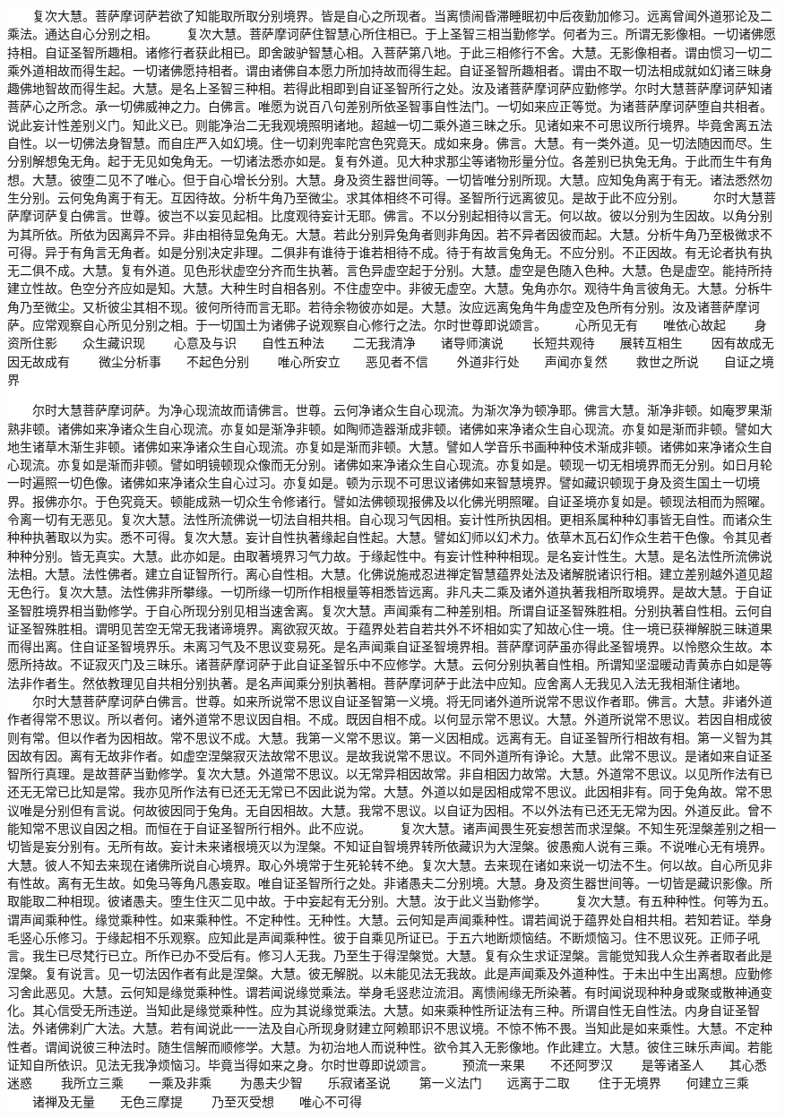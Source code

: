 　　复次大慧。菩萨摩诃萨若欲了知能取所取分别境界。皆是自心之所现者。当离愦闹昏滞睡眠初中后夜勤加修习。远离曾闻外道邪论及二乘法。通达自心分别之相。
　　复次大慧。菩萨摩诃萨住智慧心所住相已。于上圣智三相当勤修学。何者为三。所谓无影像相。一切诸佛愿持相。自证圣智所趣相。诸修行者获此相已。即舍跛驴智慧心相。入菩萨第八地。于此三相修行不舍。大慧。无影像相者。谓由惯习一切二乘外道相故而得生起。一切诸佛愿持相者。谓由诸佛自本愿力所加持故而得生起。自证圣智所趣相者。谓由不取一切法相成就如幻诸三昧身趣佛地智故而得生起。大慧。是名上圣智三种相。若得此相即到自证圣智所行之处。汝及诸菩萨摩诃萨应勤修学。尔时大慧菩萨摩诃萨知诸菩萨心之所念。承一切佛威神之力。白佛言。唯愿为说百八句差别所依圣智事自性法门。一切如来应正等觉。为诸菩萨摩诃萨堕自共相者。说此妄计性差别义门。知此义已。则能净治二无我观境照明诸地。超越一切二乘外道三昧之乐。见诸如来不可思议所行境界。毕竟舍离五法自性。以一切佛法身智慧。而自庄严入如幻境。住一切刹兜率陀宫色究竟天。成如来身。佛言。大慧。有一类外道。见一切法随因而尽。生分别解想兔无角。起于无见如兔角无。一切诸法悉亦如是。复有外道。见大种求那尘等诸物形量分位。各差别已执兔无角。于此而生牛有角想。大慧。彼堕二见不了唯心。但于自心增长分别。大慧。身及资生器世间等。一切皆唯分别所现。大慧。应知兔角离于有无。诸法悉然勿生分别。云何兔角离于有无。互因待故。分析牛角乃至微尘。求其体相终不可得。圣智所行远离彼见。是故于此不应分别。
　　尔时大慧菩萨摩诃萨复白佛言。世尊。彼岂不以妄见起相。比度观待妄计无耶。佛言。不以分别起相待以言无。何以故。彼以分别为生因故。以角分别为其所依。所依为因离异不异。非由相待显兔角无。大慧。若此分别异兔角者则非角因。若不异者因彼而起。大慧。分析牛角乃至极微求不可得。异于有角言无角者。如是分别决定非理。二俱非有谁待于谁若相待不成。待于有故言兔角无。不应分别。不正因故。有无论者执有执无二俱不成。大慧。复有外道。见色形状虚空分齐而生执著。言色异虚空起于分别。大慧。虚空是色随入色种。大慧。色是虚空。能持所持建立性故。色空分齐应如是知。大慧。大种生时自相各别。不住虚空中。非彼无虚空。大慧。兔角亦尔。观待牛角言彼角无。大慧。分柝牛角乃至微尘。又析彼尘其相不现。彼何所待而言无耶。若待余物彼亦如是。大慧。汝应远离兔角牛角虚空及色所有分别。汝及诸菩萨摩诃萨。应常观察自心所见分别之相。于一切国土为诸佛子说观察自心修行之法。尔时世尊即说颂言。
　　心所见无有　　唯依心故起
　　身资所住影　　众生藏识现
　　心意及与识　　自性五种法
　　二无我清净　　诸导师演说
　　长短共观待　　展转互相生
　　因有故成无　　因无故成有
　　微尘分析事　　不起色分别
　　唯心所安立　　恶见者不信
　　外道非行处　　声闻亦复然
　　救世之所说　　自证之境界

　　尔时大慧菩萨摩诃萨。为净心现流故而请佛言。世尊。云何净诸众生自心现流。为渐次净为顿净耶。佛言大慧。渐净非顿。如庵罗果渐熟非顿。诸佛如来净诸众生自心现流。亦复如是渐净非顿。如陶师造器渐成非顿。诸佛如来净诸众生自心现流。亦复如是渐而非顿。譬如大地生诸草木渐生非顿。诸佛如来净诸众生自心现流。亦复如是渐而非顿。大慧。譬如人学音乐书画种种伎术渐成非顿。诸佛如来净诸众生自心现流。亦复如是渐而非顿。譬如明镜顿现众像而无分别。诸佛如来净诸众生自心现流。亦复如是。顿现一切无相境界而无分别。如日月轮一时遍照一切色像。诸佛如来净诸众生自心过习。亦复如是。顿为示现不可思议诸佛如来智慧境界。譬如藏识顿现于身及资生国土一切境界。报佛亦尔。于色究竟天。顿能成熟一切众生令修诸行。譬如法佛顿现报佛及以化佛光明照曜。自证圣境亦复如是。顿现法相而为照曜。令离一切有无恶见。复次大慧。法性所流佛说一切法自相共相。自心现习气因相。妄计性所执因相。更相系属种种幻事皆无自性。而诸众生种种执著取以为实。悉不可得。复次大慧。妄计自性执著缘起自性起。大慧。譬如幻师以幻术力。依草木瓦石幻作众生若干色像。令其见者种种分别。皆无真实。大慧。此亦如是。由取著境界习气力故。于缘起性中。有妄计性种种相现。是名妄计性生。大慧。是名法性所流佛说法相。大慧。法性佛者。建立自证智所行。离心自性相。大慧。化佛说施戒忍进禅定智慧蕴界处法及诸解脱诸识行相。建立差别越外道见超无色行。复次大慧。法性佛非所攀缘。一切所缘一切所作相根量等相悉皆远离。非凡夫二乘及诸外道执著我相所取境界。是故大慧。于自证圣智胜境界相当勤修学。于自心所现分别见相当速舍离。复次大慧。声闻乘有二种差别相。所谓自证圣智殊胜相。分别执著自性相。云何自证圣智殊胜相。谓明见苦空无常无我诸谛境界。离欲寂灭故。于蕴界处若自若共外不坏相如实了知故心住一境。住一境已获禅解脱三昧道果而得出离。住自证圣智境界乐。未离习气及不思议变易死。是名声闻乘自证圣智境界相。菩萨摩诃萨虽亦得此圣智境界。以怜愍众生故。本愿所持故。不证寂灭门及三昧乐。诸菩萨摩诃萨于此自证圣智乐中不应修学。大慧。云何分别执著自性相。所谓知坚湿暖动青黄赤白如是等法非作者生。然依教理见自共相分别执著。是名声闻乘分别执著相。菩萨摩诃萨于此法中应知。应舍离人无我见入法无我相渐住诸地。
　　尔时大慧菩萨摩诃萨白佛言。世尊。如来所说常不思议自证圣智第一义境。将无同诸外道所说常不思议作者耶。佛言。大慧。非诸外道作者得常不思议。所以者何。诸外道常不思议因自相。不成。既因自相不成。以何显示常不思议。大慧。外道所说常不思议。若因自相成彼则有常。但以作者为因相故。常不思议不成。大慧。我第一义常不思议。第一义因相成。远离有无。自证圣智所行相故有相。第一义智为其因故有因。离有无故非作者。如虚空涅槃寂灭法故常不思议。是故我说常不思议。不同外道所有诤论。大慧。此常不思议。是诸如来自证圣智所行真理。是故菩萨当勤修学。复次大慧。外道常不思议。以无常异相因故常。非自相因力故常。大慧。外道常不思议。以见所作法有已还无无常已比知是常。我亦见所作法有已还无无常已不因此说为常。大慧。外道以如是因相成常不思议。此因相非有。同于兔角故。常不思议唯是分别但有言说。何故彼因同于兔角。无自因相故。大慧。我常不思议。以自证为因相。不以外法有已还无无常为因。外道反此。曾不能知常不思议自因之相。而恒在于自证圣智所行相外。此不应说。
　　复次大慧。诸声闻畏生死妄想苦而求涅槃。不知生死涅槃差别之相一切皆是妄分别有。无所有故。妄计未来诸根境灭以为涅槃。不知证自智境界转所依藏识为大涅槃。彼愚痴人说有三乘。不说唯心无有境界。大慧。彼人不知去来现在诸佛所说自心境界。取心外境常于生死轮转不绝。复次大慧。去来现在诸如来说一切法不生。何以故。自心所见非有性故。离有无生故。如兔马等角凡愚妄取。唯自证圣智所行之处。非诸愚夫二分别境。大慧。身及资生器世间等。一切皆是藏识影像。所取能取二种相现。彼诸愚夫。堕生住灭二见中故。于中妄起有无分别。大慧。汝于此义当勤修学。
　　复次大慧。有五种种性。何等为五。谓声闻乘种性。缘觉乘种性。如来乘种性。不定种性。无种性。大慧。云何知是声闻乘种性。谓若闻说于蕴界处自相共相。若知若证。举身毛竖心乐修习。于缘起相不乐观察。应知此是声闻乘种性。彼于自乘见所证已。于五六地断烦恼结。不断烦恼习。住不思议死。正师子吼言。我生已尽梵行已立。所作已办不受后有。修习人无我。乃至生于得涅槃觉。大慧。复有众生求证涅槃。言能觉知我人众生养者取者此是涅槃。复有说言。见一切法因作者有此是涅槃。大慧。彼无解脱。以未能见法无我故。此是声闻乘及外道种性。于未出中生出离想。应勤修习舍此恶见。大慧。云何知是缘觉乘种性。谓若闻说缘觉乘法。举身毛竖悲泣流泪。离愦闹缘无所染著。有时闻说现种种身或聚或散神通变化。其心信受无所违逆。当知此是缘觉乘种性。应为其说缘觉乘法。大慧。如来乘种性所证法有三种。所谓自性无自性法。内身自证圣智法。外诸佛刹广大法。大慧。若有闻说此一一法及自心所现身财建立阿赖耶识不思议境。不惊不怖不畏。当知此是如来乘性。大慧。不定种性者。谓闻说彼三种法时。随生信解而顺修学。大慧。为初治地人而说种性。欲令其入无影像地。作此建立。大慧。彼住三昧乐声闻。若能证知自所依识。见法无我净烦恼习。毕竟当得如来之身。尔时世尊即说颂言。
　　预流一来果　　不还阿罗汉
　　是等诸圣人　　其心悉迷惑
　　我所立三乘　　一乘及非乘
　　为愚夫少智　　乐寂诸圣说
　　第一义法门　　远离于二取
　　住于无境界　　何建立三乘
　　诸禅及无量　　无色三摩提
　　乃至灭受想　　唯心不可得
